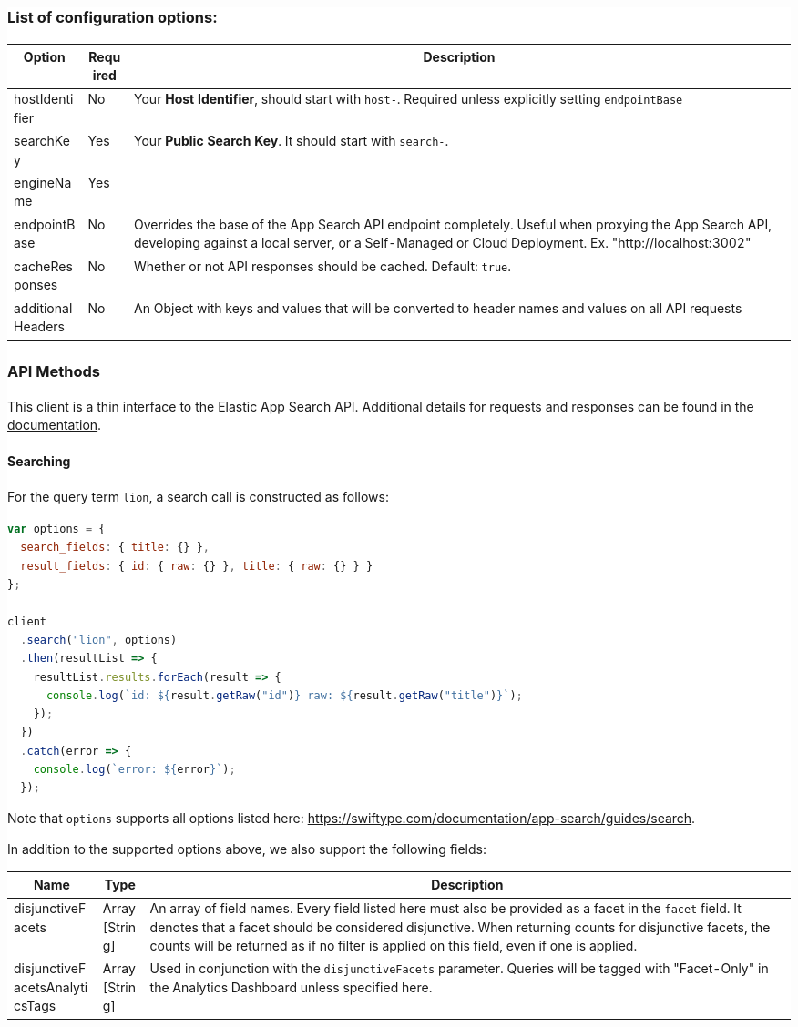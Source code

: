### List of configuration options:

| Option            | Required | Description                                                                                                                                                                                                  |
| ----------------- | -------- | ------------------------------------------------------------------------------------------------------------------------------------------------------------------------------------------------------------ |
| hostIdentifier    | No       | Your **Host Identifier**, should start with `host-`. Required unless explicitly setting `endpointBase`                                                                                                       |
| searchKey         | Yes      | Your **Public Search Key**. It should start with `search-`.                                                                                                                                                  |
| engineName        | Yes      |                                                                                                                                                                                                              |
| endpointBase      | No       | Overrides the base of the App Search API endpoint completely. Useful when proxying the App Search API, developing against a local server, or a Self-Managed or Cloud Deployment. Ex. "http://localhost:3002" |
| cacheResponses    | No       | Whether or not API responses should be cached. Default: `true`.                                                                                                                                              |
| additionalHeaders | No       | An Object with keys and values that will be converted to header names and values on all API requests                                                                                                         |

### API Methods

This client is a thin interface to the Elastic App Search API. Additional details for requests and responses can be
found in the [documentation](https://swiftype.com/documentation/app-search).

#### Searching

For the query term `lion`, a search call is constructed as follows:

```javascript
var options = {
  search_fields: { title: {} },
  result_fields: { id: { raw: {} }, title: { raw: {} } }
};

client
  .search("lion", options)
  .then(resultList => {
    resultList.results.forEach(result => {
      console.log(`id: ${result.getRaw("id")} raw: ${result.getRaw("title")}`);
    });
  })
  .catch(error => {
    console.log(`error: ${error}`);
  });
```

Note that `options` supports all options listed here: https://swiftype.com/documentation/app-search/guides/search.

In addition to the supported options above, we also support the following fields:

| Name                           | Type          | Description                                                                                                                                                                                                                                                                                                   |
| ------------------------------ | ------------- | ------------------------------------------------------------------------------------------------------------------------------------------------------------------------------------------------------------------------------------------------------------------------------------------------------------- |
| disjunctiveFacets              | Array[String] | An array of field names. Every field listed here must also be provided as a facet in the `facet` field. It denotes that a facet should be considered disjunctive. When returning counts for disjunctive facets, the counts will be returned as if no filter is applied on this field, even if one is applied. |
| disjunctiveFacetsAnalyticsTags | Array[String] | Used in conjunction with the `disjunctiveFacets` parameter. Queries will be tagged with "Facet-Only" in the Analytics Dashboard unless specified here.                                                                                                                                                        |
